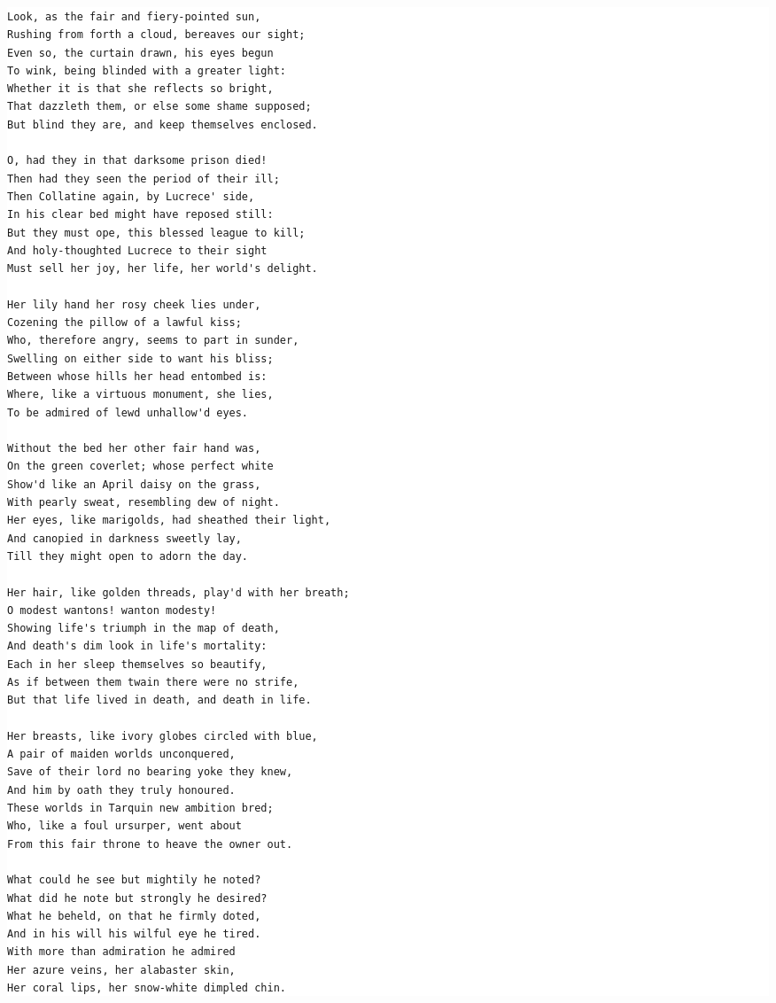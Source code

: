     Look, as the fair and fiery-pointed sun,
    Rushing from forth a cloud, bereaves our sight;
    Even so, the curtain drawn, his eyes begun
    To wink, being blinded with a greater light:
    Whether it is that she reflects so bright,
    That dazzleth them, or else some shame supposed;
    But blind they are, and keep themselves enclosed.

    O, had they in that darksome prison died!
    Then had they seen the period of their ill;
    Then Collatine again, by Lucrece' side,
    In his clear bed might have reposed still:
    But they must ope, this blessed league to kill;
    And holy-thoughted Lucrece to their sight
    Must sell her joy, her life, her world's delight.

    Her lily hand her rosy cheek lies under,
    Cozening the pillow of a lawful kiss;
    Who, therefore angry, seems to part in sunder,
    Swelling on either side to want his bliss;
    Between whose hills her head entombed is:
    Where, like a virtuous monument, she lies,
    To be admired of lewd unhallow'd eyes.

    Without the bed her other fair hand was,
    On the green coverlet; whose perfect white
    Show'd like an April daisy on the grass,
    With pearly sweat, resembling dew of night.
    Her eyes, like marigolds, had sheathed their light,
    And canopied in darkness sweetly lay,
    Till they might open to adorn the day.

    Her hair, like golden threads, play'd with her breath;
    O modest wantons! wanton modesty!
    Showing life's triumph in the map of death,
    And death's dim look in life's mortality:
    Each in her sleep themselves so beautify,
    As if between them twain there were no strife,
    But that life lived in death, and death in life.

    Her breasts, like ivory globes circled with blue,
    A pair of maiden worlds unconquered,
    Save of their lord no bearing yoke they knew,
    And him by oath they truly honoured.
    These worlds in Tarquin new ambition bred;
    Who, like a foul ursurper, went about
    From this fair throne to heave the owner out.

    What could he see but mightily he noted?
    What did he note but strongly he desired?
    What he beheld, on that he firmly doted,
    And in his will his wilful eye he tired.
    With more than admiration he admired
    Her azure veins, her alabaster skin,
    Her coral lips, her snow-white dimpled chin.
